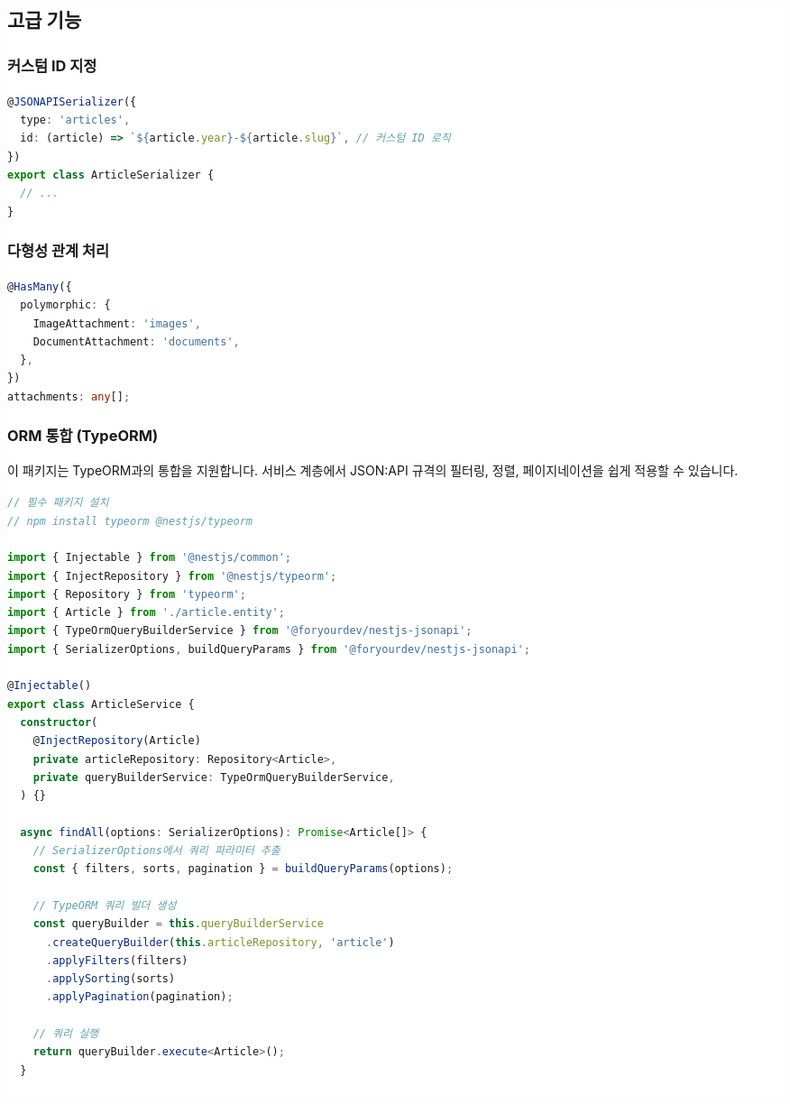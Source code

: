 ## 고급 기능

### 커스텀 ID 지정

```typescript
@JSONAPISerializer({
  type: 'articles',
  id: (article) => `${article.year}-${article.slug}`, // 커스텀 ID 로직
})
export class ArticleSerializer {
  // ...
}
```

### 다형성 관계 처리

```typescript
@HasMany({
  polymorphic: {
    ImageAttachment: 'images',
    DocumentAttachment: 'documents',
  },
})
attachments: any[];
```

### ORM 통합 (TypeORM)

이 패키지는 TypeORM과의 통합을 지원합니다. 서비스 계층에서 JSON:API 규격의 필터링, 정렬, 페이지네이션을 쉽게 적용할 수 있습니다.

```typescript
// 필수 패키지 설치
// npm install typeorm @nestjs/typeorm

import { Injectable } from '@nestjs/common';
import { InjectRepository } from '@nestjs/typeorm';
import { Repository } from 'typeorm';
import { Article } from './article.entity';
import { TypeOrmQueryBuilderService } from '@foryourdev/nestjs-jsonapi';
import { SerializerOptions, buildQueryParams } from '@foryourdev/nestjs-jsonapi';

@Injectable()
export class ArticleService {
  constructor(
    @InjectRepository(Article)
    private articleRepository: Repository<Article>,
    private queryBuilderService: TypeOrmQueryBuilderService,
  ) {}

  async findAll(options: SerializerOptions): Promise<Article[]> {
    // SerializerOptions에서 쿼리 파라미터 추출
    const { filters, sorts, pagination } = buildQueryParams(options);
    
    // TypeORM 쿼리 빌더 생성
    const queryBuilder = this.queryBuilderService
      .createQueryBuilder(this.articleRepository, 'article')
      .applyFilters(filters)
      .applySorting(sorts)
      .applyPagination(pagination);
    
    // 쿼리 실행
    return queryBuilder.execute<Article>();
  }
  
```